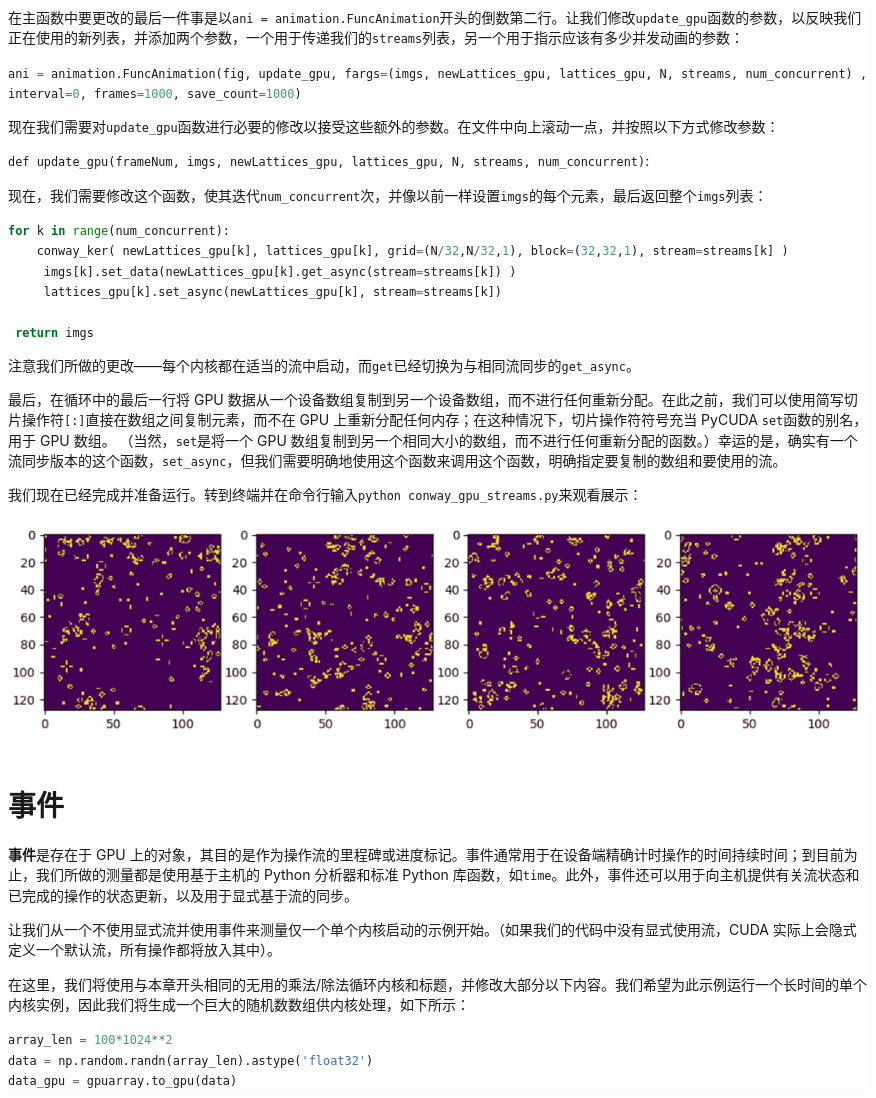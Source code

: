 在主函数中要更改的最后一件事是以`ani = animation.FuncAnimation`开头的倒数第二行。让我们修改`update_gpu`函数的参数，以反映我们正在使用的新列表，并添加两个参数，一个用于传递我们的`streams`列表，另一个用于指示应该有多少并发动画的参数：

```py
ani = animation.FuncAnimation(fig, update_gpu, fargs=(imgs, newLattices_gpu, lattices_gpu, N, streams, num_concurrent) , interval=0, frames=1000, save_count=1000)    
```

现在我们需要对`update_gpu`函数进行必要的修改以接受这些额外的参数。在文件中向上滚动一点，并按照以下方式修改参数：

`def update_gpu(frameNum, imgs, newLattices_gpu, lattices_gpu, N, streams, num_concurrent)`:

现在，我们需要修改这个函数，使其迭代`num_concurrent`次，并像以前一样设置`imgs`的每个元素，最后返回整个`imgs`列表：

```py
for k in range(num_concurrent):
    conway_ker( newLattices_gpu[k], lattices_gpu[k], grid=(N/32,N/32,1), block=(32,32,1), stream=streams[k] )
     imgs[k].set_data(newLattices_gpu[k].get_async(stream=streams[k]) )
     lattices_gpu[k].set_async(newLattices_gpu[k], stream=streams[k])

 return imgs
```

注意我们所做的更改——每个内核都在适当的流中启动，而`get`已经切换为与相同流同步的`get_async`。

最后，在循环中的最后一行将 GPU 数据从一个设备数组复制到另一个设备数组，而不进行任何重新分配。在此之前，我们可以使用简写切片操作符`[:]`直接在数组之间复制元素，而不在 GPU 上重新分配任何内存；在这种情况下，切片操作符符号充当 PyCUDA `set`函数的别名，用于 GPU 数组。 （当然，`set`是将一个 GPU 数组复制到另一个相同大小的数组，而不进行任何重新分配的函数。）幸运的是，确实有一个流同步版本的这个函数，`set_async`，但我们需要明确地使用这个函数来调用这个函数，明确指定要复制的数组和要使用的流。

我们现在已经完成并准备运行。转到终端并在命令行输入`python conway_gpu_streams.py`来观看展示：

![](img/93d56393-5968-409d-bcab-d56330f6bc91.png)

# 事件

**事件**是存在于 GPU 上的对象，其目的是作为操作流的里程碑或进度标记。事件通常用于在设备端精确计时操作的时间持续时间；到目前为止，我们所做的测量都是使用基于主机的 Python 分析器和标准 Python 库函数，如`time`。此外，事件还可以用于向主机提供有关流状态和已完成的操作的状态更新，以及用于显式基于流的同步。

让我们从一个不使用显式流并使用事件来测量仅一个单个内核启动的示例开始。（如果我们的代码中没有显式使用流，CUDA 实际上会隐式定义一个默认流，所有操作都将放入其中）。

在这里，我们将使用与本章开头相同的无用的乘法/除法循环内核和标题，并修改大部分以下内容。我们希望为此示例运行一个长时间的单个内核实例，因此我们将生成一个巨大的随机数数组供内核处理，如下所示：

```py
array_len = 100*1024**2
data = np.random.randn(array_len).astype('float32')
data_gpu = gpuarray.to_gpu(data)
```
